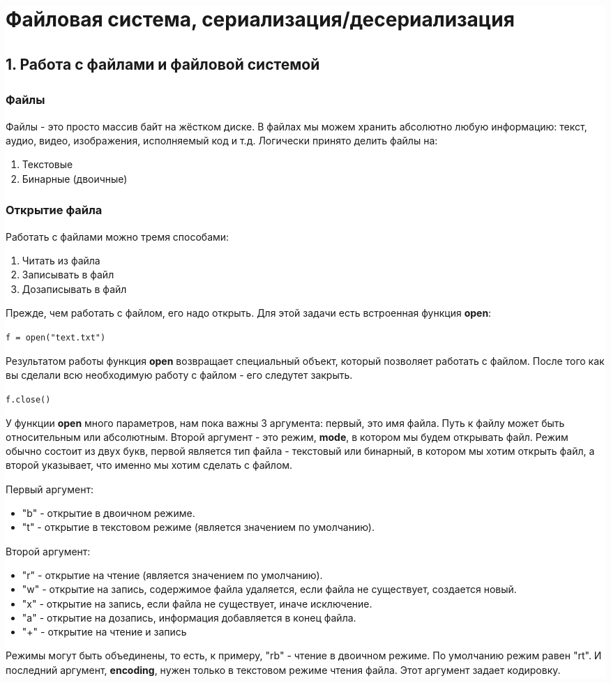# Файловая система, сериализация/десериализация

## 1. Работа с файлами и файловой системой

### Файлы

Файлы - это просто массив байт на жёстком диске. В файлах мы можем хранить абсолютно любую
информацию: текст, аудио, видео, изображения, исполняемый код и т.д. Логически принято делить файлы
на:

1. Текстовые
2. Бинарные (двоичные)

### Открытие файла

Работать с файлами можно тремя способами:

1. Читать из файла
2. Записывать в файл
3. Дозаписывать в файл

Прежде, чем работать с файлом, его надо открыть. Для этой задачи есть встроенная функция __open__:

```python3
f = open("text.txt")
```

Результатом работы функция __open__ возвращает специальный объект, который позволяет работать с
файлом. После того как вы сделали всю необходимую работу с файлом - его следутет закрыть.

```python3
f.close()
```

У функции __open__ много параметров, нам пока важны 3 аргумента: первый, это имя файла. Путь к файлу
может быть относительным или абсолютным. Второй аргумент - это режим, __mode__, в котором мы будем
открывать файл. Режим обычно состоит из двух букв, первой является тип файла - текстовый или
бинарный, в котором мы хотим открыть файл, а второй указывает, что именно мы хотим сделать с файлом.

Первый аргумент:

* "b" - открытие в двоичном режиме.
* "t" - открытие в текстовом режиме (является значением по умолчанию).

Второй аргумент:

* "r" - открытие на чтение (является значением по умолчанию).
* "w" - открытие на запись, содержимое файла удаляется, если файла не существует, создается новый.
* "x" - открытие на запись, если файла не существует, иначе исключение.
* "a" - открытие на дозапись, информация добавляется в конец файла.
* "+" - открытие на чтение и запись

Режимы могут быть объединены, то есть, к примеру, "rb" - чтение в двоичном режиме. По умолчанию
режим равен "rt". И последний аргумент, __encoding__, нужен только в текстовом режиме чтения файла.
Этот аргумент задает кодировку.
